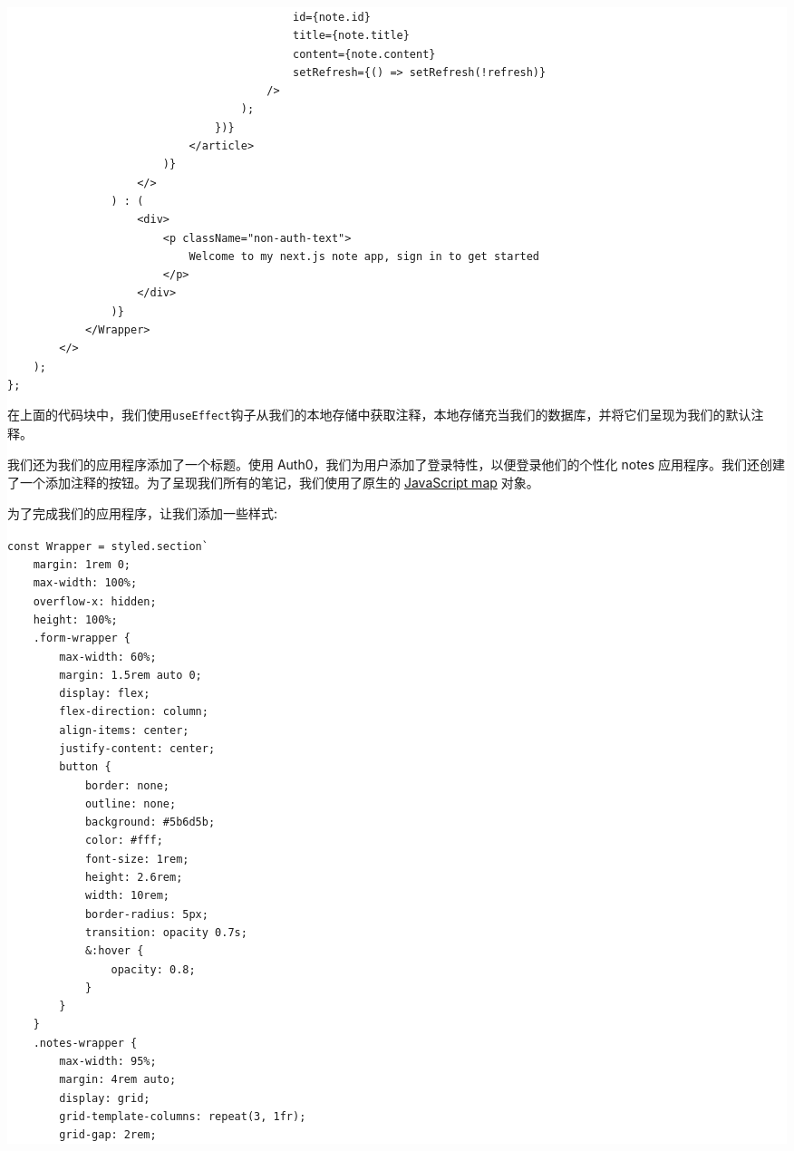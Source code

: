 ```
                                            id={note.id}
                                            title={note.title}
                                            content={note.content}
                                            setRefresh={() => setRefresh(!refresh)}
                                        />
                                    );
                                })}
                            </article>
                        )}
                    </>
                ) : (
                    <div>
                        <p className="non-auth-text">
                            Welcome to my next.js note app, sign in to get started
                        </p>
                    </div>
                )}
            </Wrapper>
        </>
    );
};

```

在上面的代码块中，我们使用`useEffect`钩子从我们的本地存储中获取注释，本地存储充当我们的数据库，并将它们呈现为我们的默认注释。

我们还为我们的应用程序添加了一个标题。使用 Auth0，我们为用户添加了登录特性，以便登录他们的个性化 notes 应用程序。我们还创建了一个添加注释的按钮。为了呈现我们所有的笔记，我们使用了原生的 [JavaScript map](https://www.w3schools.com/jsref/jsref_map.asp) 对象。

为了完成我们的应用程序，让我们添加一些样式:

```
const Wrapper = styled.section`
    margin: 1rem 0;
    max-width: 100%;
    overflow-x: hidden;
    height: 100%;
    .form-wrapper {
        max-width: 60%;
        margin: 1.5rem auto 0;
        display: flex;
        flex-direction: column;
        align-items: center;
        justify-content: center;
        button {
            border: none;
            outline: none;
            background: #5b6d5b;
            color: #fff;
            font-size: 1rem;
            height: 2.6rem;
            width: 10rem;
            border-radius: 5px;
            transition: opacity 0.7s;
            &:hover {
                opacity: 0.8;
            }
        }
    }
    .notes-wrapper {
        max-width: 95%;
        margin: 4rem auto;
        display: grid;
        grid-template-columns: repeat(3, 1fr);
        grid-gap: 2rem;
```